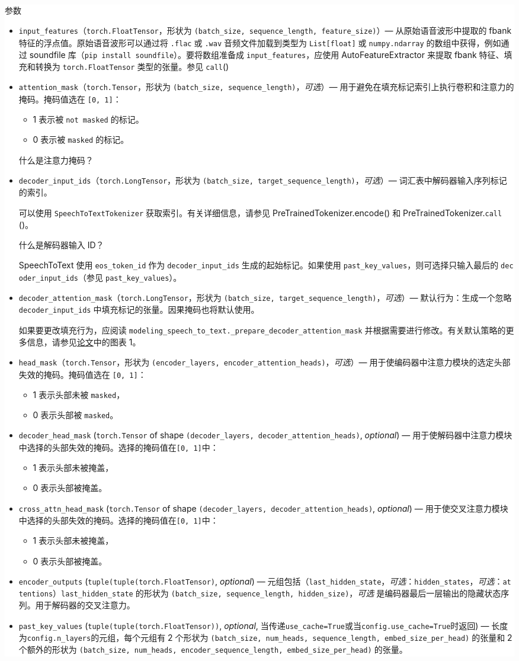 参数

+   `input_features`（`torch.FloatTensor`，形状为 `(batch_size, sequence_length, feature_size)`）— 从原始语音波形中提取的 fbank 特征的浮点值。原始语音波形可以通过将 `.flac` 或 `.wav` 音频文件加载到类型为 `List[float]` 或 `numpy.ndarray` 的数组中获得，例如通过 soundfile 库（`pip install soundfile`）。要将数组准备成 `input_features`，应使用 AutoFeatureExtractor 来提取 fbank 特征、填充和转换为 `torch.FloatTensor` 类型的张量。参见 `call`()

+   `attention_mask`（`torch.Tensor`，形状为 `(batch_size, sequence_length)`，*可选*）— 用于避免在填充标记索引上执行卷积和注意力的掩码。掩码值选在 `[0, 1]`：

    +   1 表示被 `not masked` 的标记。

    +   0 表示被 `masked` 的标记。

    什么是注意力掩码？

+   `decoder_input_ids`（`torch.LongTensor`，形状为 `(batch_size, target_sequence_length)`，*可选*）— 词汇表中解码器输入序列标记的索引。

    可以使用 `SpeechToTextTokenizer` 获取索引。有关详细信息，请参见 PreTrainedTokenizer.encode() 和 PreTrainedTokenizer.`call`()。

    什么是解码器输入 ID？

    SpeechToText 使用 `eos_token_id` 作为 `decoder_input_ids` 生成的起始标记。如果使用 `past_key_values`，则可选择只输入最后的 `decoder_input_ids`（参见 `past_key_values`）。

+   `decoder_attention_mask`（`torch.LongTensor`，形状为 `(batch_size, target_sequence_length)`，*可选*）— 默认行为：生成一个忽略 `decoder_input_ids` 中填充标记的张量。因果掩码也将默认使用。

    如果要更改填充行为，应阅读 `modeling_speech_to_text._prepare_decoder_attention_mask` 并根据需要进行修改。有关默认策略的更多信息，请参见[论文](https://arxiv.org/abs/1910.13461)中的图表 1。

+   `head_mask`（`torch.Tensor`，形状为 `(encoder_layers, encoder_attention_heads)`，*可选*）— 用于使编码器中注意力模块的选定头部失效的掩码。掩码值选在 `[0, 1]`：

    +   1 表示头部未被 `masked`，

    +   0 表示头部被 `masked`。

+   `decoder_head_mask` (`torch.Tensor` of shape `(decoder_layers, decoder_attention_heads)`, *optional*) — 用于使解码器中注意力模块中选择的头部失效的掩码。选择的掩码值在`[0, 1]`中：

    +   1 表示头部未被掩盖，

    +   0 表示头部被掩盖。

+   `cross_attn_head_mask` (`torch.Tensor` of shape `(decoder_layers, decoder_attention_heads)`, *optional*) — 用于使交叉注意力模块中选择的头部失效的掩码。选择的掩码值在`[0, 1]`中：

    +   1 表示头部未被掩盖，

    +   0 表示头部被掩盖。

+   `encoder_outputs` (`tuple(tuple(torch.FloatTensor)`, *optional*) — 元组包括（`last_hidden_state`，*可选*：`hidden_states`，*可选*：`attentions`）`last_hidden_state` 的形状为 `(batch_size, sequence_length, hidden_size)`，*可选* 是编码器最后一层输出的隐藏状态序列。用于解码器的交叉注意力。

+   `past_key_values` (`tuple(tuple(torch.FloatTensor))`, *optional*, 当传递`use_cache=True`或当`config.use_cache=True`时返回) — 长度为`config.n_layers`的元组，每个元组有 2 个形状为 `(batch_size, num_heads, sequence_length, embed_size_per_head)` 的张量和 2 个额外的形状为 `(batch_size, num_heads, encoder_sequence_length, embed_size_per_head)` 的张量。
